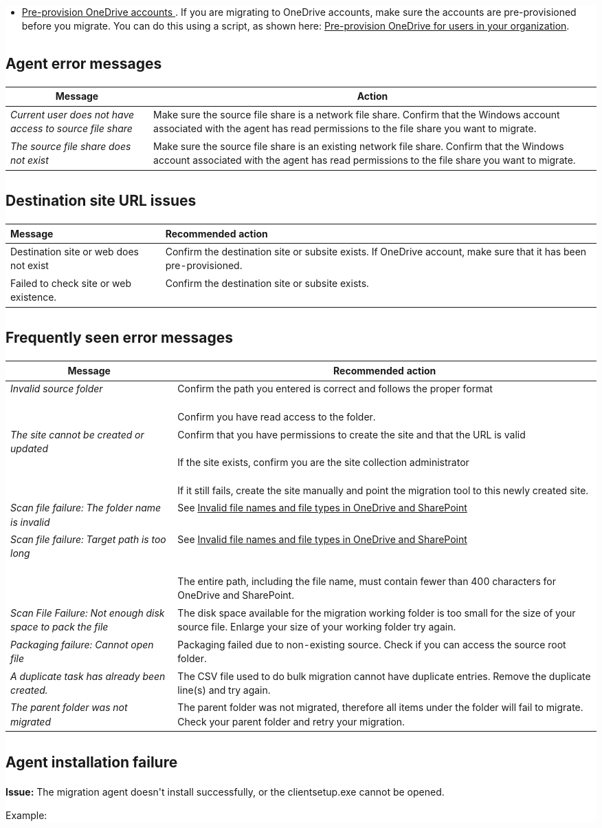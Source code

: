 - [Pre-provision OneDrive accounts ](https://docs.microsoft.com/onedrive/pre-provision-accounts). If you are migrating to OneDrive accounts, make sure the accounts are pre-provisioned before you migrate. You can do this using a script, as shown here: [Pre-provision OneDrive for users in your organization](https://docs.microsoft.com/onedrive/pre-provision-accounts).

## Agent error messages
|Message|Action|
|-----|-----|
|*Current user does not have access to source file share*|Make sure the source file share is a network file share. Confirm that the Windows account associated with the agent has read permissions to the file share you want to migrate.|
|*The source file share does not exist*|Make sure the source file share is an existing network file share. Confirm that the Windows account associated with the agent has read permissions to the file share you want to migrate.|

##  Destination site URL issues

|**Message**|**Recommended action**|
|:-----|:-----|
|Destination site or web does not exist|Confirm the destination site or subsite exists. If OneDrive account, make sure that it has been pre-provisioned.|
|Failed to check site or web existence.|Confirm the destination site or subsite exists.|


## Frequently seen error messages

|**Message**|**Recommended action**|
|-----|-----|
|*Invalid source folder*|Confirm the path you entered is correct and follows the proper format</br></br>Confirm you have read access to the folder.|
|*The site cannot be created or updated*|Confirm that you have permissions to create the site and that the URL is valid</br></br>If the site exists, confirm you are the site collection administrator</br></br>If it still fails, create the site manually and point the migration tool to this newly created site.|
|*Scan file failure: The folder name is invalid*|See [Invalid file names and file types in OneDrive and SharePoint](https://support.office.com/article/64883a5d-228e-48f5-b3d2-eb39e07630fa)|
|*Scan file failure: Target path is too long*|See [Invalid file names and file types in OneDrive and SharePoint](https://support.office.com/article/64883a5d-228e-48f5-b3d2-eb39e07630fa)   </br></br></br>The entire path, including the file name, must contain fewer than 400 characters for OneDrive and SharePoint.|
|*Scan File Failure: Not enough disk space to pack the file*|The disk space available for the migration working folder is too small for the size of your source file.  Enlarge your size of your working folder try again.
|*Packaging failure: Cannot open file*|Packaging failed due to non-existing source.  Check if you can access the source root folder.|
|*A duplicate task has already been created.*|The CSV file used to do bulk migration cannot have duplicate entries.  Remove the duplicate line(s) and try again.|
|*The parent folder was not migrated*|The parent folder was not migrated, therefore all items under the folder will fail to migrate. Check your parent folder and retry your migration.|




## Agent installation failure

 **Issue:**  The migration agent doesn't install successfully, or the clientsetup.exe cannot be opened.

Example: 
